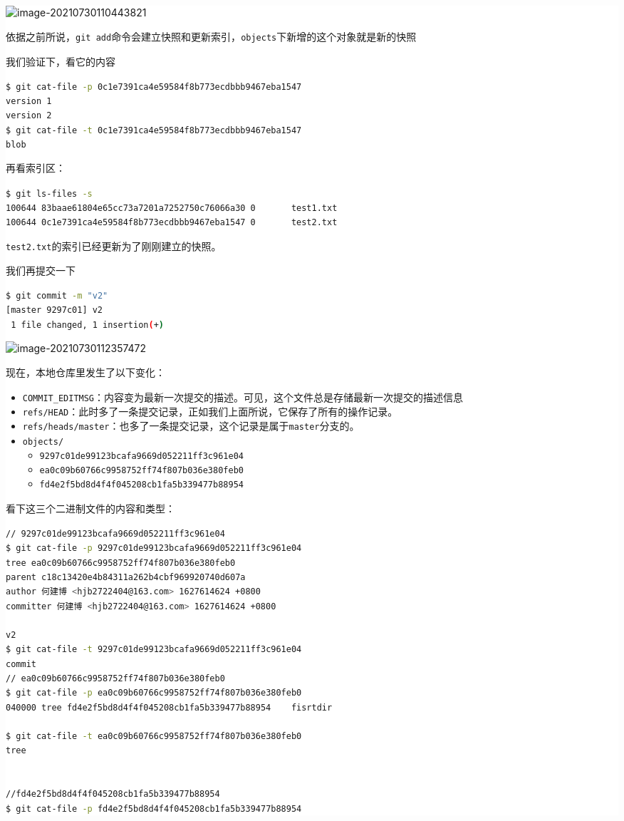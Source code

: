   ![image-20210730110443821](https://gitee.com/hjb2722404/tuchuang/raw/master/img/20210730110451.png)

  依据之前所说，`git add`命令会建立快照和更新索引，`objects`下新增的这个对象就是新的快照

  我们验证下，看它的内容

  ```bash
  $ git cat-file -p 0c1e7391ca4e59584f8b773ecdbbb9467eba1547
  version 1
  version 2
  $ git cat-file -t 0c1e7391ca4e59584f8b773ecdbbb9467eba1547
  blob
  
  ```

  再看索引区：

  ```bash
  $ git ls-files -s
  100644 83baae61804e65cc73a7201a7252750c76066a30 0       test1.txt
  100644 0c1e7391ca4e59584f8b773ecdbbb9467eba1547 0       test2.txt
  
  ```

  `test2.txt`的索引已经更新为了刚刚建立的快照。

  我们再提交一下

  ```bash
  $ git commit -m "v2"
  [master 9297c01] v2
   1 file changed, 1 insertion(+)
  
  ```

  ![image-20210730112357472](https://gitee.com/hjb2722404/tuchuang/raw/master/img/20210730112357.png)

  现在，本地仓库里发生了以下变化：

  * `COMMIT_EDITMSG`：内容变为最新一次提交的描述。可见，这个文件总是存储最新一次提交的描述信息
  * `refs/HEAD`：此时多了一条提交记录，正如我们上面所说，它保存了所有的操作记录。
  * `refs/heads/master`：也多了一条提交记录，这个记录是属于`master`分支的。
  * `objects/`
    * `9297c01de99123bcafa9669d052211ff3c961e04`
    * `ea0c09b60766c9958752ff74f807b036e380feb0`
    * `fd4e2f5bd8d4f4f045208cb1fa5b339477b88954`

  看下这三个二进制文件的内容和类型：

  ```bash
  // 9297c01de99123bcafa9669d052211ff3c961e04
  $ git cat-file -p 9297c01de99123bcafa9669d052211ff3c961e04
  tree ea0c09b60766c9958752ff74f807b036e380feb0
  parent c18c13420e4b84311a262b4cbf969920740d607a
  author 何建博 <hjb2722404@163.com> 1627614624 +0800
  committer 何建博 <hjb2722404@163.com> 1627614624 +0800
  
  v2
  $ git cat-file -t 9297c01de99123bcafa9669d052211ff3c961e04
  commit
  // ea0c09b60766c9958752ff74f807b036e380feb0
  $ git cat-file -p ea0c09b60766c9958752ff74f807b036e380feb0
  040000 tree fd4e2f5bd8d4f4f045208cb1fa5b339477b88954    fisrtdir
  
  $ git cat-file -t ea0c09b60766c9958752ff74f807b036e380feb0
  tree
  
  
  //fd4e2f5bd8d4f4f045208cb1fa5b339477b88954
  $ git cat-file -p fd4e2f5bd8d4f4f045208cb1fa5b339477b88954
  ```